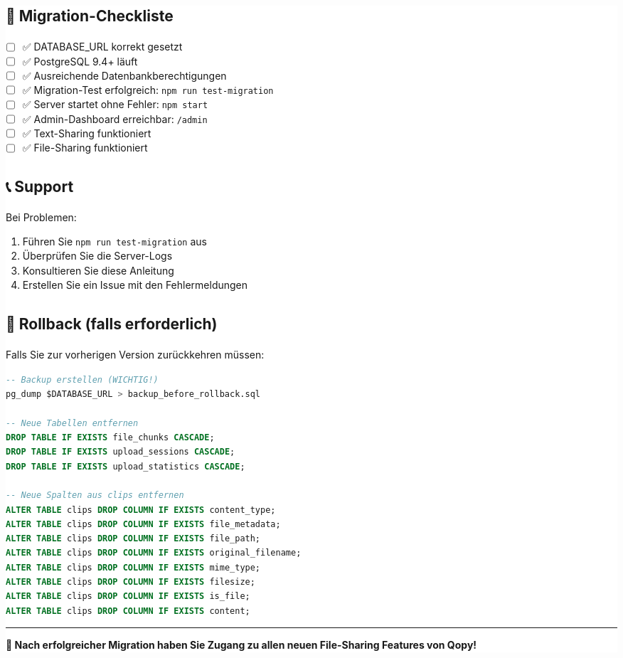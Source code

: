 ## 🎯 Migration-Checkliste

- [ ] ✅ DATABASE_URL korrekt gesetzt
- [ ] ✅ PostgreSQL 9.4+ läuft
- [ ] ✅ Ausreichende Datenbankberechtigungen
- [ ] ✅ Migration-Test erfolgreich: `npm run test-migration`
- [ ] ✅ Server startet ohne Fehler: `npm start`
- [ ] ✅ Admin-Dashboard erreichbar: `/admin`
- [ ] ✅ Text-Sharing funktioniert
- [ ] ✅ File-Sharing funktioniert

## 📞 Support

Bei Problemen:
1. Führen Sie `npm run test-migration` aus
2. Überprüfen Sie die Server-Logs
3. Konsultieren Sie diese Anleitung
4. Erstellen Sie ein Issue mit den Fehlermeldungen

## 🔄 Rollback (falls erforderlich)

Falls Sie zur vorherigen Version zurückkehren müssen:

```sql
-- Backup erstellen (WICHTIG!)
pg_dump $DATABASE_URL > backup_before_rollback.sql

-- Neue Tabellen entfernen
DROP TABLE IF EXISTS file_chunks CASCADE;
DROP TABLE IF EXISTS upload_sessions CASCADE;
DROP TABLE IF EXISTS upload_statistics CASCADE;

-- Neue Spalten aus clips entfernen
ALTER TABLE clips DROP COLUMN IF EXISTS content_type;
ALTER TABLE clips DROP COLUMN IF EXISTS file_metadata;
ALTER TABLE clips DROP COLUMN IF EXISTS file_path;
ALTER TABLE clips DROP COLUMN IF EXISTS original_filename;
ALTER TABLE clips DROP COLUMN IF EXISTS mime_type;
ALTER TABLE clips DROP COLUMN IF EXISTS filesize;
ALTER TABLE clips DROP COLUMN IF EXISTS is_file;
ALTER TABLE clips DROP COLUMN IF EXISTS content;
```

---

**🎉 Nach erfolgreicher Migration haben Sie Zugang zu allen neuen File-Sharing Features von Qopy!** 